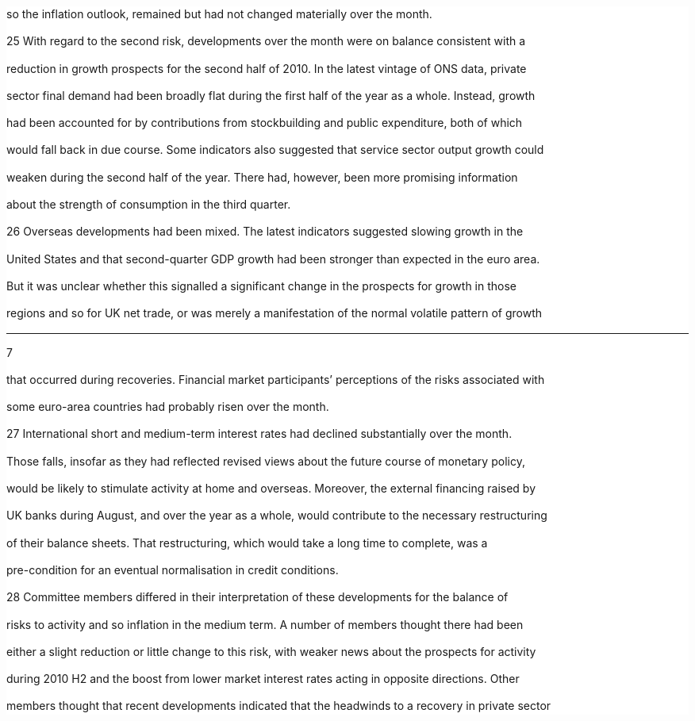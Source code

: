 so the inflation outlook, remained but had not changed materially over the month.

25 With regard to the second risk, developments over the month were on balance consistent with a

reduction in growth prospects for the second half of 2010. In the latest vintage of ONS data, private

sector final demand had been broadly flat during the first half of the year as a whole. Instead, growth

had been accounted for by contributions from stockbuilding and public expenditure, both of which

would fall back in due course. Some indicators also suggested that service sector output growth could

weaken during the second half of the year. There had, however, been more promising information

about the strength of consumption in the third quarter.

26 Overseas developments had been mixed. The latest indicators suggested slowing growth in the

United States and that second-quarter GDP growth had been stronger than expected in the euro area.

But it was unclear whether this signalled a significant change in the prospects for growth in those

regions and so for UK net trade, or was merely a manifestation of the normal volatile pattern of growth


-----

7

that occurred during recoveries. Financial market participants’ perceptions of the risks associated with

some euro-area countries had probably risen over the month.

27 International short and medium-term interest rates had declined substantially over the month.

Those falls, insofar as they had reflected revised views about the future course of monetary policy,

would be likely to stimulate activity at home and overseas. Moreover, the external financing raised by

UK banks during August, and over the year as a whole, would contribute to the necessary restructuring

of their balance sheets. That restructuring, which would take a long time to complete, was a

pre-condition for an eventual normalisation in credit conditions.

28 Committee members differed in their interpretation of these developments for the balance of

risks to activity and so inflation in the medium term. A number of members thought there had been

either a slight reduction or little change to this risk, with weaker news about the prospects for activity

during 2010 H2 and the boost from lower market interest rates acting in opposite directions. Other

members thought that recent developments indicated that the headwinds to a recovery in private sector
